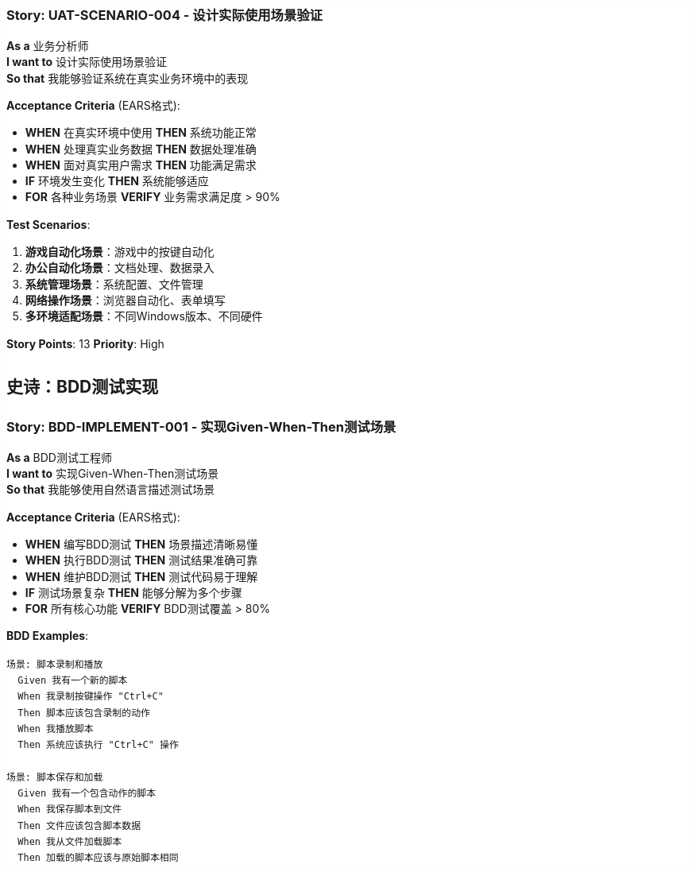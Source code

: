 ### Story: UAT-SCENARIO-004 - 设计实际使用场景验证
**As a** 业务分析师  
**I want to** 设计实际使用场景验证  
**So that** 我能够验证系统在真实业务环境中的表现

**Acceptance Criteria** (EARS格式):
- **WHEN** 在真实环境中使用 **THEN** 系统功能正常
- **WHEN** 处理真实业务数据 **THEN** 数据处理准确
- **WHEN** 面对真实用户需求 **THEN** 功能满足需求
- **IF** 环境发生变化 **THEN** 系统能够适应
- **FOR** 各种业务场景 **VERIFY** 业务需求满足度 > 90%

**Test Scenarios**:
1. **游戏自动化场景**：游戏中的按键自动化
2. **办公自动化场景**：文档处理、数据录入
3. **系统管理场景**：系统配置、文件管理
4. **网络操作场景**：浏览器自动化、表单填写
5. **多环境适配场景**：不同Windows版本、不同硬件

**Story Points**: 13
**Priority**: High

## 史诗：BDD测试实现

### Story: BDD-IMPLEMENT-001 - 实现Given-When-Then测试场景
**As a** BDD测试工程师  
**I want to** 实现Given-When-Then测试场景  
**So that** 我能够使用自然语言描述测试场景

**Acceptance Criteria** (EARS格式):
- **WHEN** 编写BDD测试 **THEN** 场景描述清晰易懂
- **WHEN** 执行BDD测试 **THEN** 测试结果准确可靠
- **WHEN** 维护BDD测试 **THEN** 测试代码易于理解
- **IF** 测试场景复杂 **THEN** 能够分解为多个步骤
- **FOR** 所有核心功能 **VERIFY** BDD测试覆盖 > 80%

**BDD Examples**:
```gherkin
场景: 脚本录制和播放
  Given 我有一个新的脚本
  When 我录制按键操作 "Ctrl+C"
  Then 脚本应该包含录制的动作
  When 我播放脚本
  Then 系统应该执行 "Ctrl+C" 操作

场景: 脚本保存和加载
  Given 我有一个包含动作的脚本
  When 我保存脚本到文件
  Then 文件应该包含脚本数据
  When 我从文件加载脚本
  Then 加载的脚本应该与原始脚本相同
```
